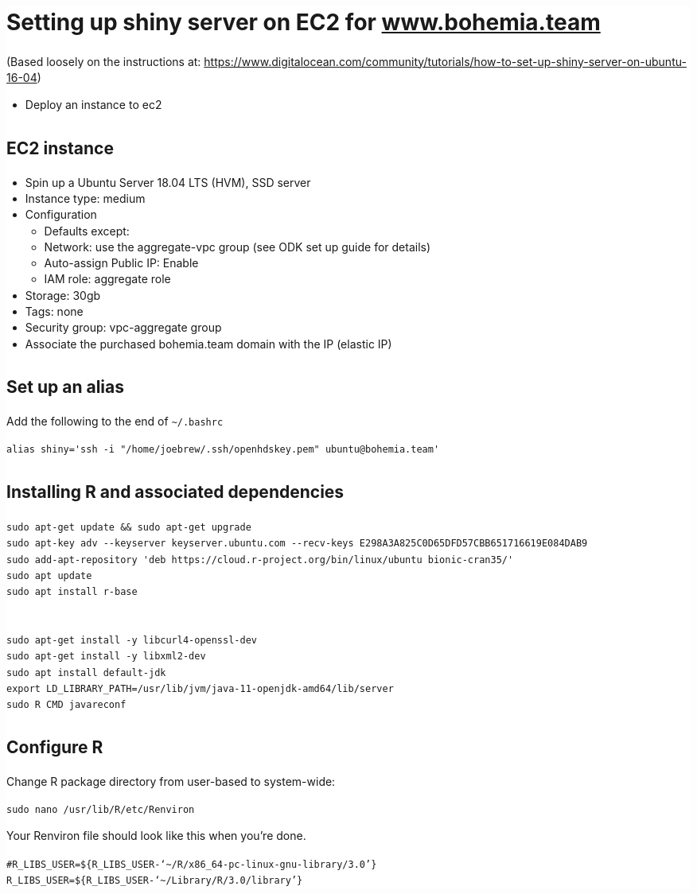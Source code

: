 # Setting up shiny server on EC2 for www.bohemia.team

(Based loosely on the instructions at: https://www.digitalocean.com/community/tutorials/how-to-set-up-shiny-server-on-ubuntu-16-04)

- Deploy an instance to ec2

## EC2 instance

- Spin up a Ubuntu Server 18.04 LTS (HVM), SSD server
- Instance type: medium
- Configuration
  - Defaults except:
  - Network: use the aggregate-vpc group (see ODK set up guide for details)
  - Auto-assign Public IP: Enable
  - IAM role: aggregate role
- Storage: 30gb
- Tags: none
- Security group: vpc-aggregate group
- Associate the purchased bohemia.team domain with the IP (elastic IP)

## Set up an alias

Add the following to the end of `~/.bashrc`
```
alias shiny='ssh -i "/home/joebrew/.ssh/openhdskey.pem" ubuntu@bohemia.team'
```


## Installing R and associated dependencies

```
sudo apt-get update && sudo apt-get upgrade
sudo apt-key adv --keyserver keyserver.ubuntu.com --recv-keys E298A3A825C0D65DFD57CBB651716619E084DAB9
sudo add-apt-repository 'deb https://cloud.r-project.org/bin/linux/ubuntu bionic-cran35/'
sudo apt update
sudo apt install r-base


sudo apt-get install -y libcurl4-openssl-dev
sudo apt-get install -y libxml2-dev
sudo apt install default-jdk
export LD_LIBRARY_PATH=/usr/lib/jvm/java-11-openjdk-amd64/lib/server
sudo R CMD javareconf
```

## Configure R

Change R package directory from user-based to system-wide:
```
sudo nano /usr/lib/R/etc/Renviron
```
Your Renviron file should look like this when you’re done.
```
#R_LIBS_USER=${R_LIBS_USER-‘~/R/x86_64-pc-linux-gnu-library/3.0’}
R_LIBS_USER=${R_LIBS_USER-‘~/Library/R/3.0/library’}
```
